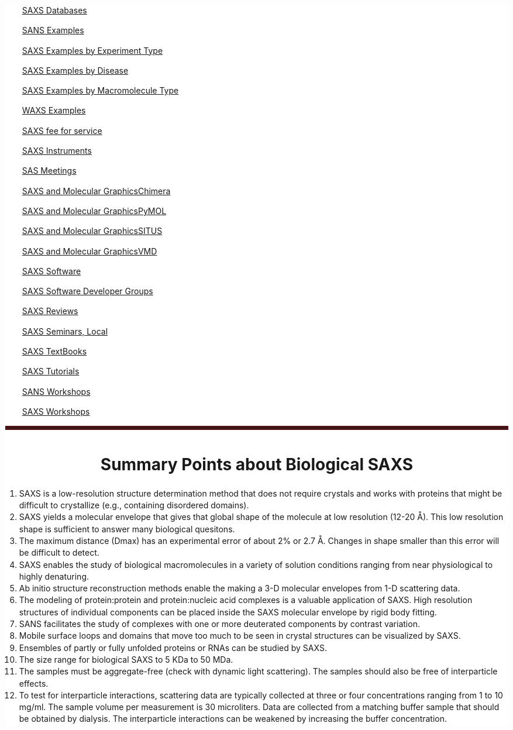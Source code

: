 
<p style="margin-left:.9in;text-indent:-.6in"> <a href="#SAXS Databases">SAXS Databases  </a></p>

<p style="margin-left:.9in;text-indent:-.6in"> <a href="#SANS Examples">SANS Examples </a></p>

<p style="margin-left:.9in;text-indent:-.6in"> <a href="#SAXS Examples by Experiment Type">SAXS Examples by Experiment Type</a></p>
<p style="margin-left:.9in;text-indent:-.6in"> <a href="#SAXS Examples by Disease">SAXS Examples by Disease</a></p>
<p style="margin-left:.9in;text-indent:-.6in"> <a href="#SAXS Examples by Macromolecule">SAXS Examples by Macromolecule Type</a></p>
<p style="margin-left:.9in;text-indent:-.6in"> <a href="#WAXS Examples">WAXS Examples  </a></p>

<p style="margin-left:.9in;text-indent:-.6in"> <a href="#SAXS fee for service"> SAXS fee for service </a></p>
<p style="margin-left:.9in;text-indent:-.6in"> <a href="#SAXS Instruments">SAXS Instruments  </a></p>
<p style="margin-left:.9in;text-indent:-.6in"> <a href="#SAXS Meetings">SAS Meetings  </a></p>
<p style="margin-left:.9in;text-indent:-.6in"> <a href="#SAXS and Molecular Graphics: Chimera">SAXS and Molecular GraphicsChimera</a></p>
<p style="margin-left:.9in;text-indent:-.6in"> <a href="#SAXS and Molecular Graphics: PyMOL">SAXS and Molecular GraphicsPyMOL</a></p>
<p style="margin-left:.9in;text-indent:-.6in"> <a href="#SAXS and Molecular Graphics: SITUS">SAXS and Molecular GraphicsSITUS</a></p>
<p style="margin-left:.9in;text-indent:-.6in"> <a href="#SAXS and Molecular Graphics: VMD">SAXS and Molecular GraphicsVMD</a></p>
<p style="margin-left:.9in;text-indent:-.6in"> <a href="#SAXS Software">SAXS Software </a></p>
<p style="margin-left:.9in;text-indent:-.6in"> <a href="#SAXS Software Developer Groups">SAXS Software Developer Groups  </a></p>
<p style="margin-left:.9in;text-indent:-.6in"> <a href="#SAXS Reviews">SAXS Reviews </a></p>
<p style="margin-left:.9in;text-indent:-.6in"> <a href="#SAXS Seminars, local">SAXS Seminars, Local </a></p>
<p style="margin-left:.9in;text-indent:-.6in"> <a href="#SAXS TextBooks">SAXS TextBooks </a></p>
<p style="margin-left:.9in;text-indent:-.6in"> <a href="#SAXS Tutorials">SAXS Tutorials </a></p>
<p style="margin-left:.9in;text-indent:-.6in"> <a href="#SANS Workshops">SANS Workshops</a></p>
<p style="margin-left:.9in;text-indent:-.6in"> <a href="#SAXS Workshops">SAXS Workshops</a></p>

<hr style="border:3px solid #4F1315">
<h1 align="center"> <a name="Summary Points about Biological SAXS"></a> Summary Points about Biological SAXS</h1>
<ol>
<li>SAXS is a low-resolution structure determination method that does not require crystals and works with proteins that might be difficult to crystallize (e.g., containing disordered domains).</li>
<li>SAXS yields a molecular envelope that gives that global shape of the molecule at low resolution (12-20 Å). This low resolution shape is sufficient to answer many biological quesitons.</li>
<li>The maximum distance (Dmax) has an experimental error of about 2% or 2.7 Å. Changes in shape smaller than this error will be difficult to detect.</li>
<li>SAXS enables the study of biological macromolecules in a variety of solution conditions ranging from near physiological to highly denaturing.</li>
<li>Ab initio structure reconstruction methods enable the making a 3-D molecular envelopes from 1-D scattering data.</li>
<li>The modeling of protein:protein and protein:nucleic acid complexes is a valuable application of SAXS. High resolution structures of individual components can be placed inside the SAXS molecular envelope by rigid body fitting.</li>
<li>SANS facilitates the study of complexes with one or more deuterated components by contrast variation.</li>
<li>Mobile surface loops and domains that move too much to be seen in crystal structures can be visualized by SAXS.</li>
<li>Ensembles of partly or fully unfolded proteins or RNAs can be studied by SAXS.</li>
<li>The size range for biological SAXS to 5 KDa to 50 MDa.</li>
<li>The samples must be aggregate-free (check with dynamic light scattering). The samples should also be free of interparticle effects. </li>
<li>To test for interparticle interactions, scattering data are typically collected at three or four concentrations ranging from 1 to 10 mg/ml. The sample volume per measurement is 30 microliters. Data are collected from a matching buffer sample that should be obtained by dialysis. The interparticle interactions can be weakened by increasing the buffer concentration.</li>